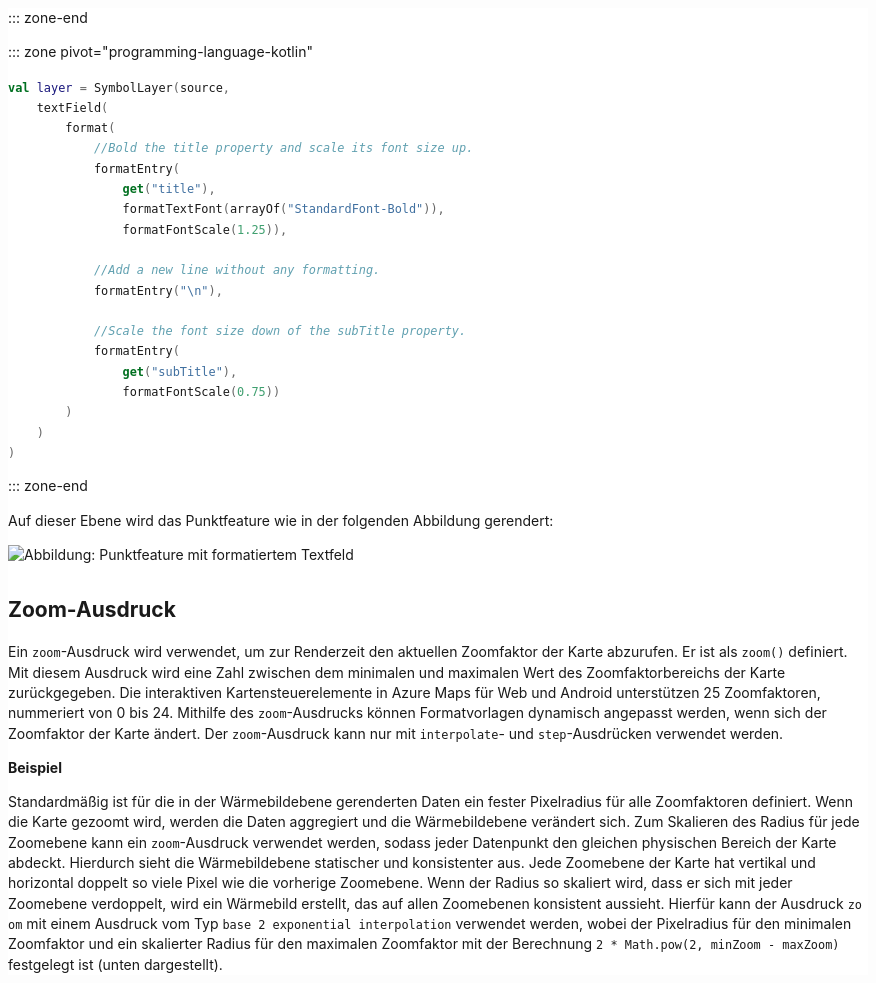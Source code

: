 ::: zone-end

::: zone pivot="programming-language-kotlin"

```kotlin
val layer = SymbolLayer(source,
    textField(
        format(
            //Bold the title property and scale its font size up.
            formatEntry(
                get("title"),
                formatTextFont(arrayOf("StandardFont-Bold")),
                formatFontScale(1.25)),

            //Add a new line without any formatting.
            formatEntry("\n"),

            //Scale the font size down of the subTitle property.
            formatEntry(
                get("subTitle"),
                formatFontScale(0.75))
        )
    )
)
```

::: zone-end

Auf dieser Ebene wird das Punktfeature wie in der folgenden Abbildung gerendert:

![Abbildung: Punktfeature mit formatiertem Textfeld](media/how-to-expressions/text-field-format-expression.png)

## <a name="zoom-expression"></a>Zoom-Ausdruck

Ein `zoom`-Ausdruck wird verwendet, um zur Renderzeit den aktuellen Zoomfaktor der Karte abzurufen. Er ist als `zoom()` definiert. Mit diesem Ausdruck wird eine Zahl zwischen dem minimalen und maximalen Wert des Zoomfaktorbereichs der Karte zurückgegeben. Die interaktiven Kartensteuerelemente in Azure Maps für Web und Android unterstützen 25 Zoomfaktoren, nummeriert von 0 bis 24. Mithilfe des `zoom`-Ausdrucks können Formatvorlagen dynamisch angepasst werden, wenn sich der Zoomfaktor der Karte ändert. Der `zoom`-Ausdruck kann nur mit `interpolate`- und `step`-Ausdrücken verwendet werden.

**Beispiel**

Standardmäßig ist für die in der Wärmebildebene gerenderten Daten ein fester Pixelradius für alle Zoomfaktoren definiert. Wenn die Karte gezoomt wird, werden die Daten aggregiert und die Wärmebildebene verändert sich. Zum Skalieren des Radius für jede Zoomebene kann ein `zoom`-Ausdruck verwendet werden, sodass jeder Datenpunkt den gleichen physischen Bereich der Karte abdeckt. Hierdurch sieht die Wärmebildebene statischer und konsistenter aus. Jede Zoomebene der Karte hat vertikal und horizontal doppelt so viele Pixel wie die vorherige Zoomebene. Wenn der Radius so skaliert wird, dass er sich mit jeder Zoomebene verdoppelt, wird ein Wärmebild erstellt, das auf allen Zoomebenen konsistent aussieht. Hierfür kann der Ausdruck `zoom` mit einem Ausdruck vom Typ `base 2 exponential interpolation` verwendet werden, wobei der Pixelradius für den minimalen Zoomfaktor und ein skalierter Radius für den maximalen Zoomfaktor mit der Berechnung `2 * Math.pow(2, minZoom - maxZoom)` festgelegt ist (unten dargestellt).
